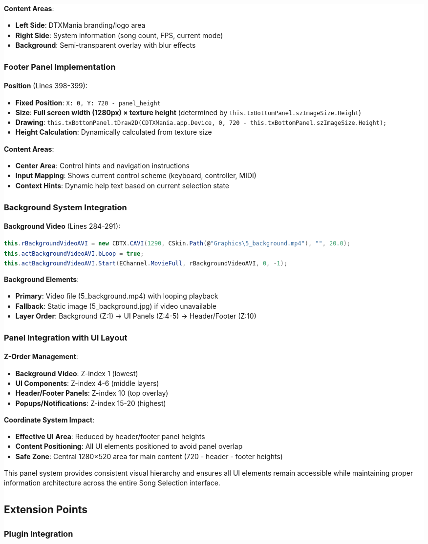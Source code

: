 **Content Areas**:
- **Left Side**: DTXMania branding/logo area
- **Right Side**: System information (song count, FPS, current mode)
- **Background**: Semi-transparent overlay with blur effects

### Footer Panel Implementation

**Position** (Lines 398-399):
- **Fixed Position**: `X: 0, Y: 720 - panel_height`
- **Size**: **Full screen width (1280px) × texture height** (determined by `this.txBottomPanel.szImageSize.Height`)
- **Drawing**: `this.txBottomPanel.tDraw2D(CDTXMania.app.Device, 0, 720 - this.txBottomPanel.szImageSize.Height);`
- **Height Calculation**: Dynamically calculated from texture size

**Content Areas**:
- **Center Area**: Control hints and navigation instructions
- **Input Mapping**: Shows current control scheme (keyboard, controller, MIDI)
- **Context Hints**: Dynamic help text based on current selection state

### Background System Integration

**Background Video** (Lines 284-291):
```csharp
this.rBackgroundVideoAVI = new CDTX.CAVI(1290, CSkin.Path(@"Graphics\5_background.mp4"), "", 20.0);
this.actBackgroundVideoAVI.bLoop = true;
this.actBackgroundVideoAVI.Start(EChannel.MovieFull, rBackgroundVideoAVI, 0, -1);
```

**Background Elements**:
- **Primary**: Video file (5_background.mp4) with looping playback
- **Fallback**: Static image (5_background.jpg) if video unavailable  
- **Layer Order**: Background (Z:1) → UI Panels (Z:4-5) → Header/Footer (Z:10)

### Panel Integration with UI Layout

**Z-Order Management**:
- **Background Video**: Z-index 1 (lowest)
- **UI Components**: Z-index 4-6 (middle layers)
- **Header/Footer Panels**: Z-index 10 (top overlay)
- **Popups/Notifications**: Z-index 15-20 (highest)

**Coordinate System Impact**:
- **Effective UI Area**: Reduced by header/footer panel heights
- **Content Positioning**: All UI elements positioned to avoid panel overlap
- **Safe Zone**: Central 1280×520 area for main content (720 - header - footer heights)

This panel system provides consistent visual hierarchy and ensures all UI elements remain accessible while maintaining proper information architecture across the entire Song Selection interface.

## Extension Points

### Plugin Integration
